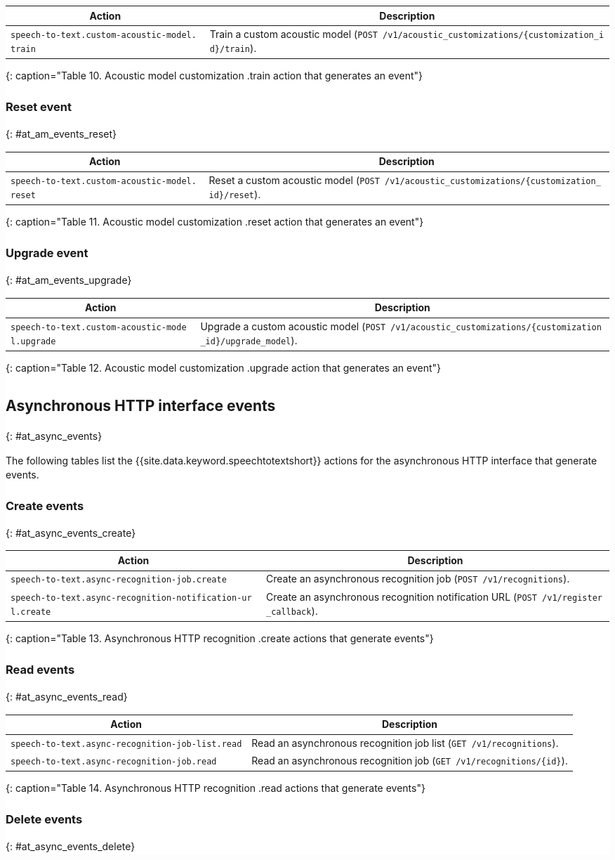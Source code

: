 | Action                                       | Description                                                                                  |
|----------------------------------------------|----------------------------------------------------------------------------------------------|
| `speech-to-text.custom-acoustic-model.train` | Train a custom acoustic model (`POST /v1/acoustic_customizations/{customization_id}/train`). |
{: caption="Table 10. Acoustic model customization .train action that generates an event"}

### Reset event
{: #at_am_events_reset}

| Action                                       | Description                                                                                  |
|----------------------------------------------|----------------------------------------------------------------------------------------------|
| `speech-to-text.custom-acoustic-model.reset` | Reset a custom acoustic model (`POST /v1/acoustic_customizations/{customization_id}/reset`). |
{: caption="Table 11. Acoustic model customization .reset action that generates an event"}

### Upgrade event
{: #at_am_events_upgrade}

| Action                                         | Description                                                                                            |
|------------------------------------------------|--------------------------------------------------------------------------------------------------------|
| `speech-to-text.custom-acoustic-model.upgrade` | Upgrade a custom acoustic model (`POST /v1/acoustic_customizations/{customization_id}/upgrade_model`). |
{: caption="Table 12. Acoustic model customization .upgrade action that generates an event"}

## Asynchronous HTTP interface events
{: #at_async_events}

The following tables list the {{site.data.keyword.speechtotextshort}} actions for the asynchronous HTTP interface that generate events.

### Create events
{: #at_async_events_create}

| Action                                                     | Description                                                                         |
|------------------------------------------------------------|-------------------------------------------------------------------------------------|
| `speech-to-text.async-recognition-job.create`              | Create an asynchronous recognition job (`POST /v1/recognitions`).                   |
| `speech-to-text.async-recognition-notification-url.create` | Create an asynchronous recognition notification URL (`POST /v1/register_callback`). |
{: caption="Table 13. Asynchronous HTTP recognition .create actions that generate events"}

### Read events
{: #at_async_events_read}

| Action                                           | Description                                                         |
|--------------------------------------------------|---------------------------------------------------------------------|
| `speech-to-text.async-recognition-job-list.read` | Read an asynchronous recognition job list (`GET /v1/recognitions`). |
| `speech-to-text.async-recognition-job.read`      | Read an asynchronous recognition job (`GET /v1/recognitions/{id}`). |
{: caption="Table 14. Asynchronous HTTP recognition .read actions that generate events"}

### Delete events
{: #at_async_events_delete}
